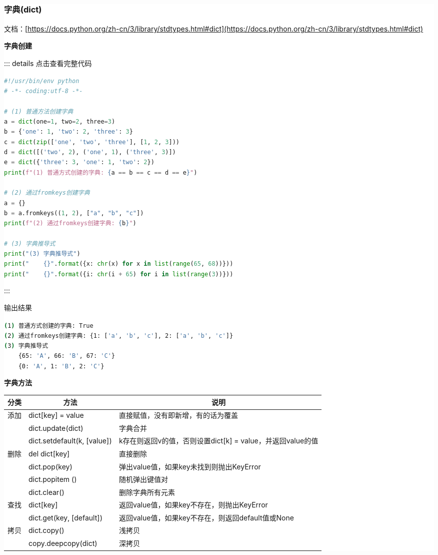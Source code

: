 ### 字典(dict)

文档：[https://docs.python.org/zh-cn/3/library/stdtypes.html#dict](https://docs.python.org/zh-cn/3/library/stdtypes.html#dict)

**字典创建**

::: details 点击查看完整代码

```python
#!/usr/bin/env python
# -*- coding:utf-8 -*-

# (1) 普通方法创建字典
a = dict(one=1, two=2, three=3)
b = {'one': 1, 'two': 2, 'three': 3}
c = dict(zip(['one', 'two', 'three'], [1, 2, 3]))
d = dict([('two', 2), ('one', 1), ('three', 3)])
e = dict({'three': 3, 'one': 1, 'two': 2})
print(f"(1) 普通方式创建的字典: {a == b == c == d == e}")

# (2) 通过fromkeys创建字典
a = {}
b = a.fromkeys((1, 2), ["a", "b", "c"])
print(f"(2) 通过fromkeys创建字典: {b}")

# (3) 字典推导式
print("(3) 字典推导式")
print("    {}".format({x: chr(x) for x in list(range(65, 68))}))
print("    {}".format({i: chr(i + 65) for i in list(range(3))}))
```

:::

输出结果

```bash
(1) 普通方式创建的字典: True
(2) 通过fromkeys创建字典: {1: ['a', 'b', 'c'], 2: ['a', 'b', 'c']}
(3) 字典推导式
    {65: 'A', 66: 'B', 67: 'C'}
    {0: 'A', 1: 'B', 2: 'C'}
```

**字典方法**

| 分类 | 方法                        | 说明                                                       |
| ---- | --------------------------- | ---------------------------------------------------------- |
| 添加 | dict[key] = value           | 直接赋值，没有即新增，有的话为覆盖                         |
|      | dict.update(dict)           | 字典合并                                                   |
|      | dict.setdefault(k, [value]) | k存在则返回v的值，否则设置dict[k] = value，并返回value的值 |
| 删除 | del dict[key]               | 直接删除                                                   |
|      | dict.pop(key)               | 弹出value值，如果key未找到则抛出KeyError                   |
|      | dict.popitem ()             | 随机弹出键值对                                             |
|      | dict.clear()                | 删除字典所有元素                                           |
| 查找 | dict[key]                   | 返回value值，如果key不存在，则抛出KeyError                 |
|      | dict.get(key, [default])    | 返回value值，如果key不存在，则返回default值或None          |
| 拷贝 | dict.copy()                 | 浅拷贝                                                     |
|      | copy.deepcopy(dict)         | 深拷贝                                                     |